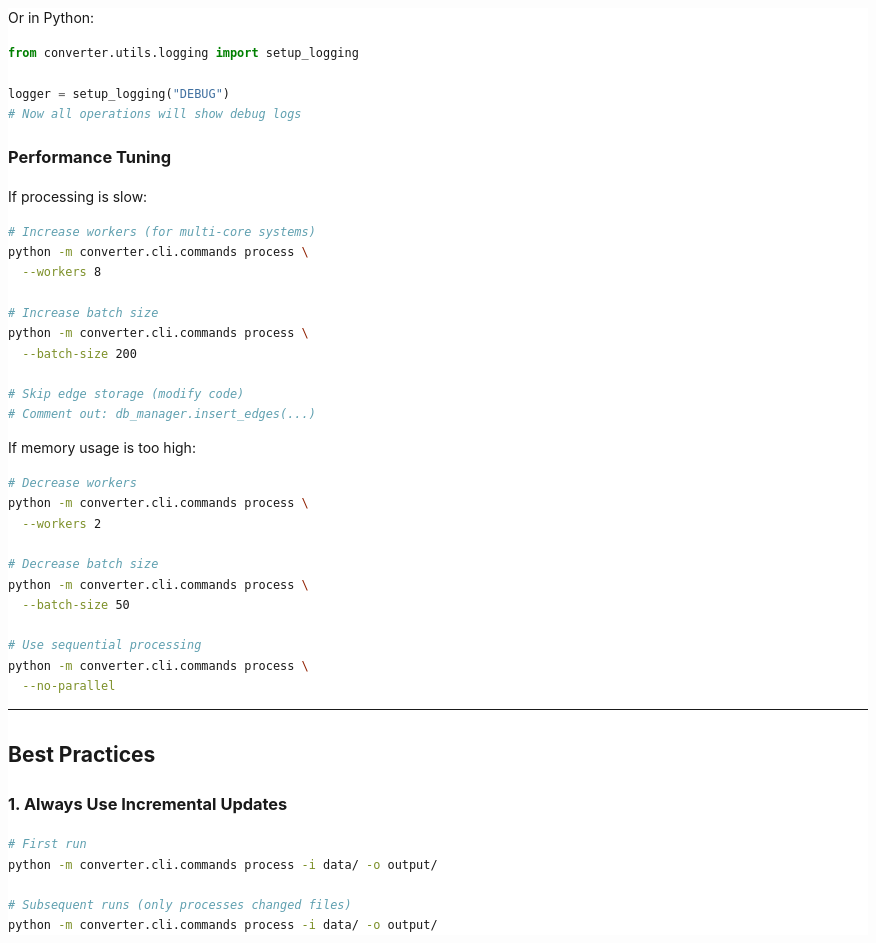 Or in Python:

```python
from converter.utils.logging import setup_logging

logger = setup_logging("DEBUG")
# Now all operations will show debug logs
```

### Performance Tuning

If processing is slow:

```bash
# Increase workers (for multi-core systems)
python -m converter.cli.commands process \
  --workers 8

# Increase batch size
python -m converter.cli.commands process \
  --batch-size 200

# Skip edge storage (modify code)
# Comment out: db_manager.insert_edges(...)
```

If memory usage is too high:

```bash
# Decrease workers
python -m converter.cli.commands process \
  --workers 2

# Decrease batch size
python -m converter.cli.commands process \
  --batch-size 50

# Use sequential processing
python -m converter.cli.commands process \
  --no-parallel
```

---

## Best Practices

### 1. Always Use Incremental Updates

```bash
# First run
python -m converter.cli.commands process -i data/ -o output/

# Subsequent runs (only processes changed files)
python -m converter.cli.commands process -i data/ -o output/
```
